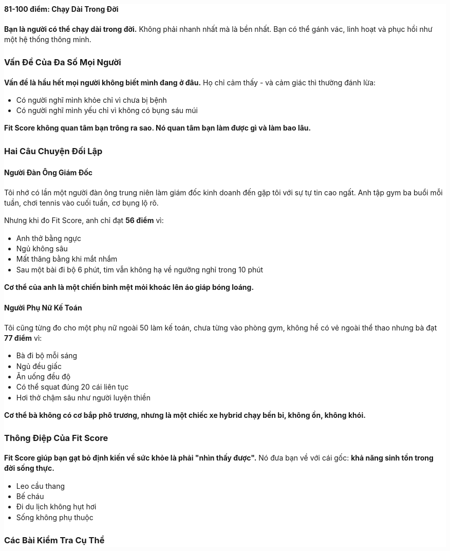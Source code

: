 #### 81-100 điểm: Chạy Dài Trong Đời

**Bạn là người có thể chạy dài trong đời.** Không phải nhanh nhất mà là bền nhất. Bạn có thể gánh vác, linh hoạt và phục hồi như một hệ thống thông minh.

### Vấn Đề Của Đa Số Mọi Người

**Vấn đề là hầu hết mọi người không biết mình đang ở đâu.** Họ chỉ cảm thấy - và cảm giác thì thường đánh lừa:

- Có người nghĩ mình khỏe chỉ vì chưa bị bệnh
- Có người nghĩ mình yếu chỉ vì không có bụng sáu múi

**Fit Score không quan tâm bạn trông ra sao. Nó quan tâm bạn làm được gì và làm bao lâu.**

### Hai Câu Chuyện Đối Lập

#### Người Đàn Ông Giám Đốc

Tôi nhớ có lần một người đàn ông trung niên làm giám đốc kinh doanh đến gặp tôi với sự tự tin cao ngất. Anh tập gym ba buổi mỗi tuần, chơi tennis vào cuối tuần, cơ bụng lộ rõ.

Nhưng khi đo Fit Score, anh chỉ đạt **56 điểm** vì:

- Anh thở bằng ngực
- Ngủ không sâu
- Mất thăng bằng khi mắt nhắm
- Sau một bài đi bộ 6 phút, tim vẫn không hạ về ngưỡng nghỉ trong 10 phút

**Cơ thể của anh là một chiến binh mệt mỏi khoác lên áo giáp bóng loáng.**

#### Người Phụ Nữ Kế Toán

Tôi cũng từng đo cho một phụ nữ ngoài 50 làm kế toán, chưa từng vào phòng gym, không hề có vẻ ngoài thể thao nhưng bà đạt **77 điểm** vì:

- Bà đi bộ mỗi sáng
- Ngủ đều giấc
- Ăn uống đều độ
- Có thể squat đúng 20 cái liên tục
- Hơi thở chậm sâu như người luyện thiền

**Cơ thể bà không có cơ bắp phô trương, nhưng là một chiếc xe hybrid chạy bền bỉ, không ồn, không khói.**

### Thông Điệp Của Fit Score

**Fit Score giúp bạn gạt bỏ định kiến về sức khỏe là phải "nhìn thấy được".** Nó đưa bạn về với cái gốc: **khả năng sinh tồn trong đời sống thực.**

- Leo cầu thang
- Bế cháu
- Đi du lịch không hụt hơi
- Sống không phụ thuộc

### Các Bài Kiểm Tra Cụ Thể
